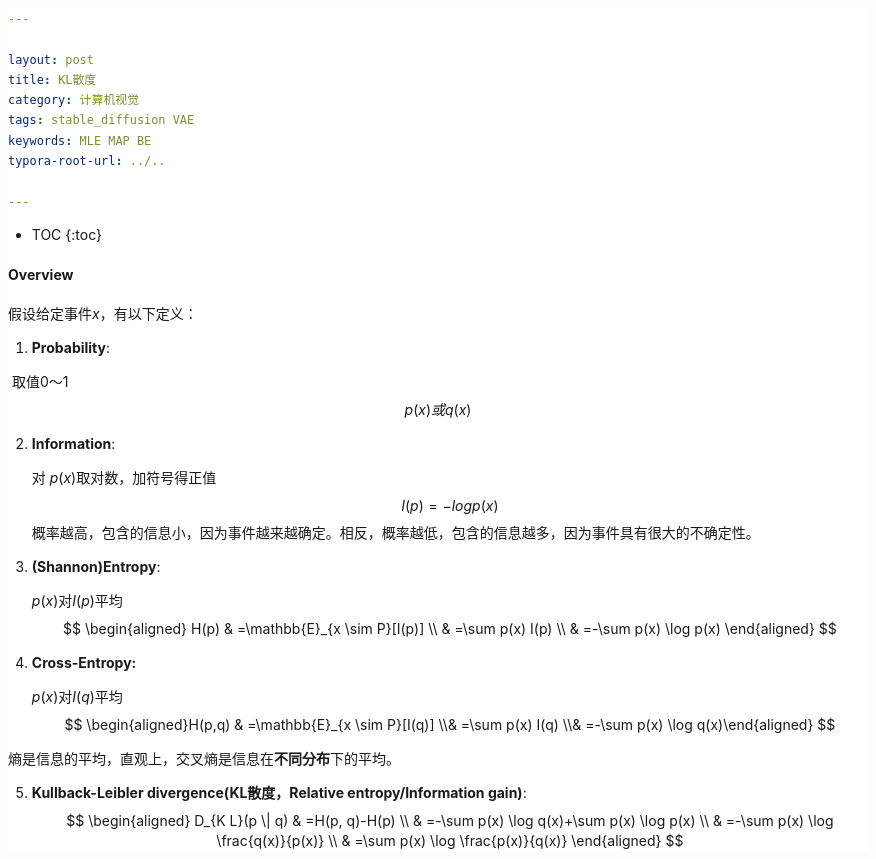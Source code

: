 ```yaml
---

layout: post
title: KL散度
category: 计算机视觉
tags: stable_diffusion VAE
keywords: MLE MAP BE
typora-root-url: ../..

---
```


* TOC
{:toc}
#### Overview

假设给定事件$x$，有以下定义：

1. **Probability**:

​		取值0～1
$$
p(x) 或q(x)
$$

2. **Information**:

   对 $p(x)$​取对数，加符号得正值
   $$
   I(p)=-logp(x)
   $$
   概率越高，包含的信息小，因为事件越来越确定。相反，概率越低，包含的信息越多，因为事件具有很大的不确定性。

3. **(Shannon)Entropy**:

    $p(x)$对$I(p)$平均
   $$
   \begin{aligned}
   H(p) & =\mathbb{E}_{x \sim P}[I(p)] \\
   & =\sum p(x) I(p) \\
   & =-\sum p(x) \log p(x)
   \end{aligned}
   $$

4. **Cross-Entropy:**

   $p(x)$对$I(q)$平均
   $$
   \begin{aligned}H(p,q) & =\mathbb{E}_{x \sim P}[I(q)] \\& =\sum p(x) I(q) \\& =-\sum p(x) \log q(x)\end{aligned}
   $$

​		熵是信息的平均，直观上，交叉熵是信息在**不同分布**下的平均。

5. **Kullback-Leibler divergence(KL散度，Relative entropy/Information gain)**:
   $$
   \begin{aligned}
   D_{K L}(p \| q) & =H(p, q)-H(p) \\
   & =-\sum p(x) \log q(x)+\sum p(x) \log p(x) \\
   & =-\sum p(x) \log \frac{q(x)}{p(x)} \\
   & =\sum p(x) \log \frac{p(x)}{q(x)}
   \end{aligned}
   $$
